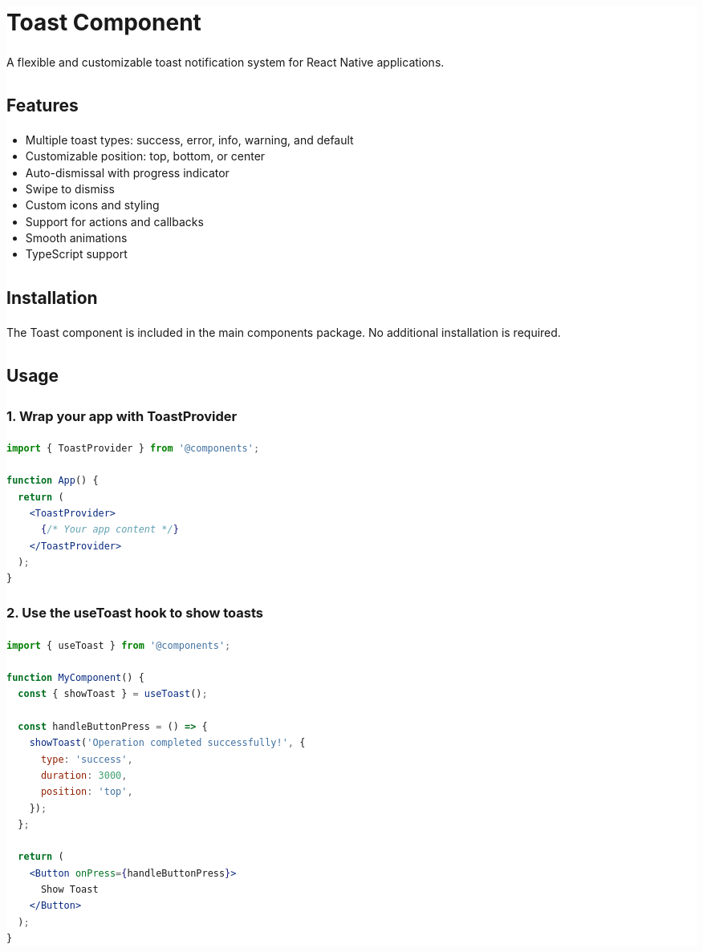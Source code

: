 # Toast Component

A flexible and customizable toast notification system for React Native applications.

## Features

- Multiple toast types: success, error, info, warning, and default
- Customizable position: top, bottom, or center
- Auto-dismissal with progress indicator
- Swipe to dismiss
- Custom icons and styling
- Support for actions and callbacks
- Smooth animations
- TypeScript support

## Installation

The Toast component is included in the main components package. No additional installation is required.

## Usage

### 1. Wrap your app with ToastProvider

```jsx
import { ToastProvider } from '@components';

function App() {
  return (
    <ToastProvider>
      {/* Your app content */}
    </ToastProvider>
  );
}
```

### 2. Use the useToast hook to show toasts

```jsx
import { useToast } from '@components';

function MyComponent() {
  const { showToast } = useToast();

  const handleButtonPress = () => {
    showToast('Operation completed successfully!', {
      type: 'success',
      duration: 3000,
      position: 'top',
    });
  };

  return (
    <Button onPress={handleButtonPress}>
      Show Toast
    </Button>
  );
}
```
